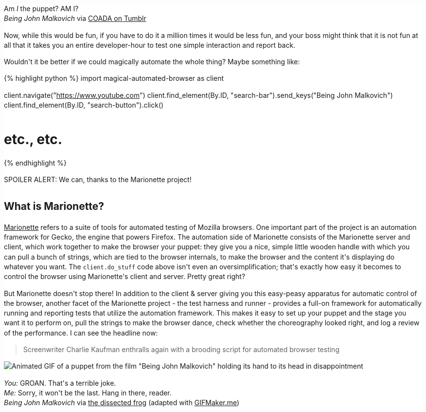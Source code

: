 <p class="caption">Am <em>I</em> the puppet? AM I?<br>
<span class="credit"><em>Being John Malkovich</em> via <a href="http://lecoada.tumblr.com/post/17940837987/hysterically-dramatic-puppetry-in-being-john">COADA on Tumblr</a></span>
</p>

Now, while this would be fun, if you have to do it a million times it would be less fun, and your boss might think that it is not fun at all that it takes you an entire developer-hour to test one simple interaction and report back.

Wouldn't it be better if we could magically automate the whole thing? Maybe something like:

{% highlight python %}
import magical-automated-browser as client

client.navigate("https://www.youtube.com")
client.find_element(By.ID, "search-bar").send_keys("Being John Malkovich")
client.find_element(By.ID, "search-button").click()
# etc., etc.
{% endhighlight %}

SPOILER ALERT: We can, thanks to the Marionette project!


## What is Marionette?

[Marionette](https://developer.mozilla.org/en-US/docs/Mozilla/QA/Marionette) refers to a suite of tools for automated testing of Mozilla browsers. One important part of the project is an automation framework for Gecko, the engine that powers Firefox. The automation side of Marionette consists of the Marionette server and client, which work together to make the browser your puppet: they give you a nice, simple little wooden handle with which you can pull a bunch of strings, which are tied to the browser internals, to make the browser and the content it's displaying do whatever you want. The `client.do_stuff` code above isn't even an oversimplification; that's exactly how easy it becomes to control the browser using Marionette's client and server. Pretty great right?

But Marionette doesn't stop there! In addition to the client & server giving you this easy-peasy apparatus for automatic control of the browser, another facet of the Marionette project - the test harness and runner - provides a full-on framework for automatically running and reporting tests that utilize the automation framework. This makes it easy to set up your puppet and the stage you want it to perform on, pull the strings to make the browser dance, check whether the choreography looked right, and log a review of the performance. I can see the headline now:

> Screenwriter Charlie Kaufman enthralls again with a brooding script for automated browser testing


![Animated GIF of a puppet from the film "Being John Malkovich" holding its hand to its head in disappointment]({{site.images}}/bjm_puppethead_loop.gif)

<p class="caption"><em>You:</em> GROAN. That's a terrible joke.<br>
<em>Me:</em> Sorry, it won't be the last. Hang in there, reader.
<br>
<span class="credit"><em>Being John Malkovich</em> via <a href="https://thedissectedfrog.wordpress.com/2014/02/06/25-reasons-alfred-jarry-is-the-merdre/">the dissected frog</a> (adapted with <a href="http://gifmaker.me/">GIFMaker.me</a>)</span>
</p>
